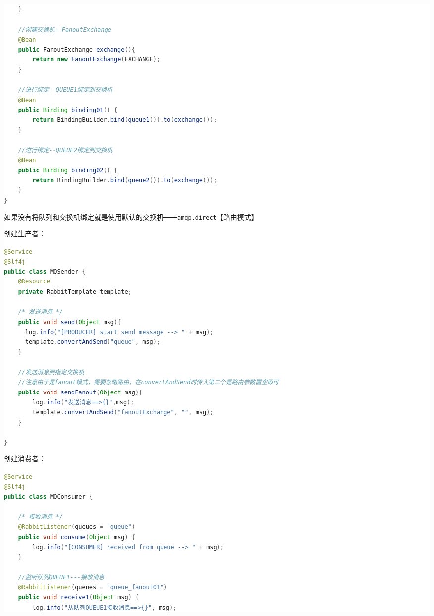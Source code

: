 ```java
    }

    //创建交换机--FanoutExchange
    @Bean
    public FanoutExchange exchange(){
        return new FanoutExchange(EXCHANGE);
    }

    //进行绑定--QUEUE1绑定到交换机
    @Bean
    public Binding binding01() {
        return BindingBuilder.bind(queue1()).to(exchange());
    }

    //进行绑定--QUEUE2绑定到交换机
    @Bean
    public Binding binding02() {
        return BindingBuilder.bind(queue2()).to(exchange());
    }
}
```

如果没有将队列和交换机绑定就是使用默认的交换机——`amqp.direct`【路由模式】

创建生产者：

```java
@Service
@Slf4j
public class MQSender {
    @Resource
    private RabbitTemplate template;

    /* 发送消息 */
    public void send(Object msg){
      log.info("[PRODUCER] start send message --> " + msg);
      template.convertAndSend("queue", msg);
    }

    //发送消息到指定交换机
    //注意由于是fanout模式，需要忽略路由，在convertAndSend时传入第二个是路由参数置空即可
    public void sendFanout(Object msg){
        log.info("发送消息==>{}",msg);
        template.convertAndSend("fanoutExchange", "", msg);
    }

}
```

创建消费者：

```java
@Service
@Slf4j
public class MQConsumer {

    /* 接收消息 */
    @RabbitListener(queues = "queue")
    public void consume(Object msg) {
        log.info("[CONSUMER] received from queue --> " + msg);
    }

    //监听队列QUEUE1---接收消息
    @RabbitListener(queues = "queue_fanout01")
    public void receive1(Object msg) {
        log.info("从队列QUEUE1接收消息==>{}", msg);
```